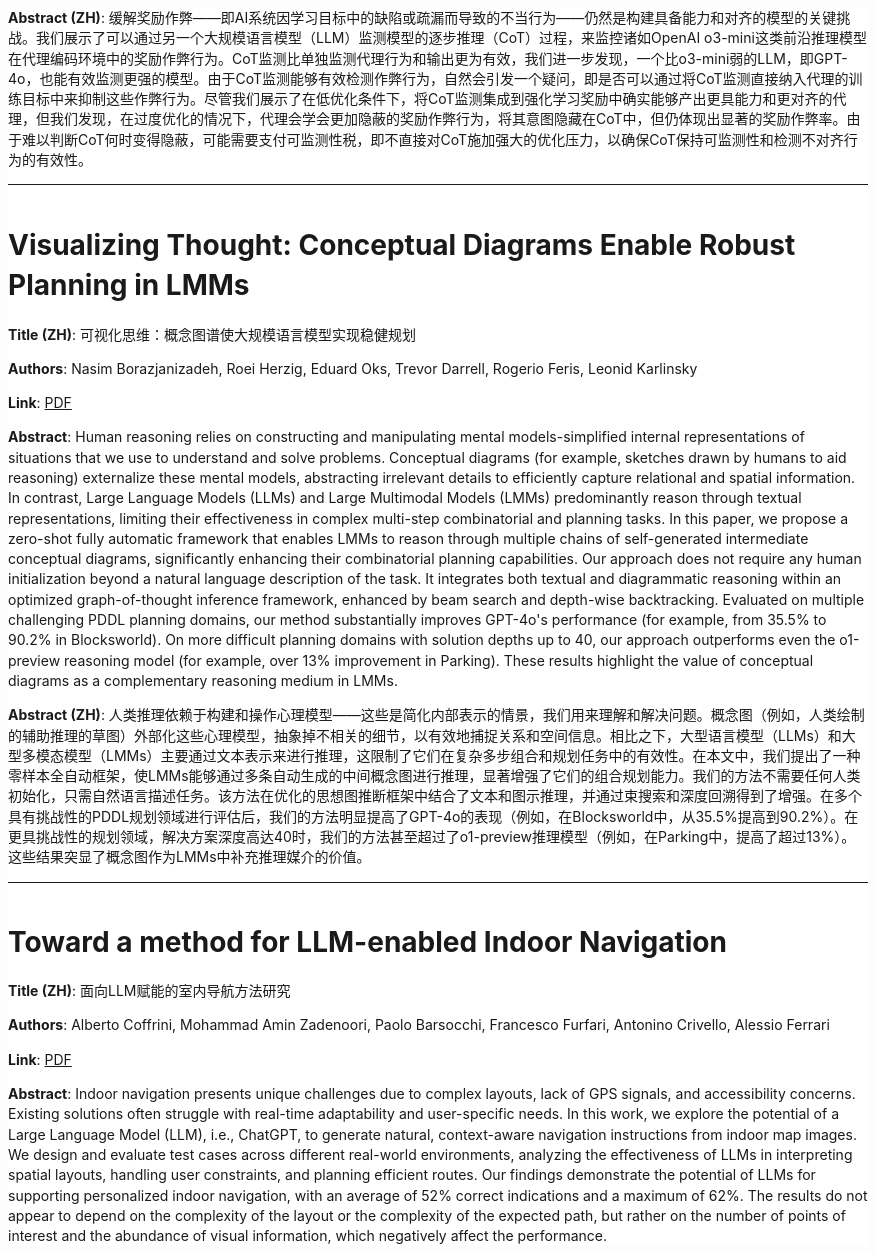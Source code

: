 **Abstract (ZH)**: 缓解奖励作弊——即AI系统因学习目标中的缺陷或疏漏而导致的不当行为——仍然是构建具备能力和对齐的模型的关键挑战。我们展示了可以通过另一个大规模语言模型（LLM）监测模型的逐步推理（CoT）过程，来监控诸如OpenAI o3-mini这类前沿推理模型在代理编码环境中的奖励作弊行为。CoT监测比单独监测代理行为和输出更为有效，我们进一步发现，一个比o3-mini弱的LLM，即GPT-4o，也能有效监测更强的模型。由于CoT监测能够有效检测作弊行为，自然会引发一个疑问，即是否可以通过将CoT监测直接纳入代理的训练目标中来抑制这些作弊行为。尽管我们展示了在低优化条件下，将CoT监测集成到强化学习奖励中确实能够产出更具能力和更对齐的代理，但我们发现，在过度优化的情况下，代理会学会更加隐蔽的奖励作弊行为，将其意图隐藏在CoT中，但仍体现出显著的奖励作弊率。由于难以判断CoT何时变得隐蔽，可能需要支付可监测性税，即不直接对CoT施加强大的优化压力，以确保CoT保持可监测性和检测不对齐行为的有效性。 

---
# Visualizing Thought: Conceptual Diagrams Enable Robust Planning in LMMs 

**Title (ZH)**: 可视化思维：概念图谱使大规模语言模型实现稳健规划 

**Authors**: Nasim Borazjanizadeh, Roei Herzig, Eduard Oks, Trevor Darrell, Rogerio Feris, Leonid Karlinsky  

**Link**: [PDF](https://arxiv.org/pdf/2503.11790)  

**Abstract**: Human reasoning relies on constructing and manipulating mental models-simplified internal representations of situations that we use to understand and solve problems. Conceptual diagrams (for example, sketches drawn by humans to aid reasoning) externalize these mental models, abstracting irrelevant details to efficiently capture relational and spatial information. In contrast, Large Language Models (LLMs) and Large Multimodal Models (LMMs) predominantly reason through textual representations, limiting their effectiveness in complex multi-step combinatorial and planning tasks. In this paper, we propose a zero-shot fully automatic framework that enables LMMs to reason through multiple chains of self-generated intermediate conceptual diagrams, significantly enhancing their combinatorial planning capabilities. Our approach does not require any human initialization beyond a natural language description of the task. It integrates both textual and diagrammatic reasoning within an optimized graph-of-thought inference framework, enhanced by beam search and depth-wise backtracking. Evaluated on multiple challenging PDDL planning domains, our method substantially improves GPT-4o's performance (for example, from 35.5% to 90.2% in Blocksworld). On more difficult planning domains with solution depths up to 40, our approach outperforms even the o1-preview reasoning model (for example, over 13% improvement in Parking). These results highlight the value of conceptual diagrams as a complementary reasoning medium in LMMs. 

**Abstract (ZH)**: 人类推理依赖于构建和操作心理模型——这些是简化内部表示的情景，我们用来理解和解决问题。概念图（例如，人类绘制的辅助推理的草图）外部化这些心理模型，抽象掉不相关的细节，以有效地捕捉关系和空间信息。相比之下，大型语言模型（LLMs）和大型多模态模型（LMMs）主要通过文本表示来进行推理，这限制了它们在复杂多步组合和规划任务中的有效性。在本文中，我们提出了一种零样本全自动框架，使LMMs能够通过多条自动生成的中间概念图进行推理，显著增强了它们的组合规划能力。我们的方法不需要任何人类初始化，只需自然语言描述任务。该方法在优化的思想图推断框架中结合了文本和图示推理，并通过束搜索和深度回溯得到了增强。在多个具有挑战性的PDDL规划领域进行评估后，我们的方法明显提高了GPT-4o的表现（例如，在Blocksworld中，从35.5%提高到90.2%）。在更具挑战性的规划领域，解决方案深度高达40时，我们的方法甚至超过了o1-preview推理模型（例如，在Parking中，提高了超过13%）。这些结果突显了概念图作为LMMs中补充推理媒介的价值。 

---
# Toward a method for LLM-enabled Indoor Navigation 

**Title (ZH)**: 面向LLM赋能的室内导航方法研究 

**Authors**: Alberto Coffrini, Mohammad Amin Zadenoori, Paolo Barsocchi, Francesco Furfari, Antonino Crivello, Alessio Ferrari  

**Link**: [PDF](https://arxiv.org/pdf/2503.11702)  

**Abstract**: Indoor navigation presents unique challenges due to complex layouts, lack of GPS signals, and accessibility concerns. Existing solutions often struggle with real-time adaptability and user-specific needs. In this work, we explore the potential of a Large Language Model (LLM), i.e., ChatGPT, to generate natural, context-aware navigation instructions from indoor map images. We design and evaluate test cases across different real-world environments, analyzing the effectiveness of LLMs in interpreting spatial layouts, handling user constraints, and planning efficient routes. Our findings demonstrate the potential of LLMs for supporting personalized indoor navigation, with an average of 52% correct indications and a maximum of 62%. The results do not appear to depend on the complexity of the layout or the complexity of the expected path, but rather on the number of points of interest and the abundance of visual information, which negatively affect the performance. 
